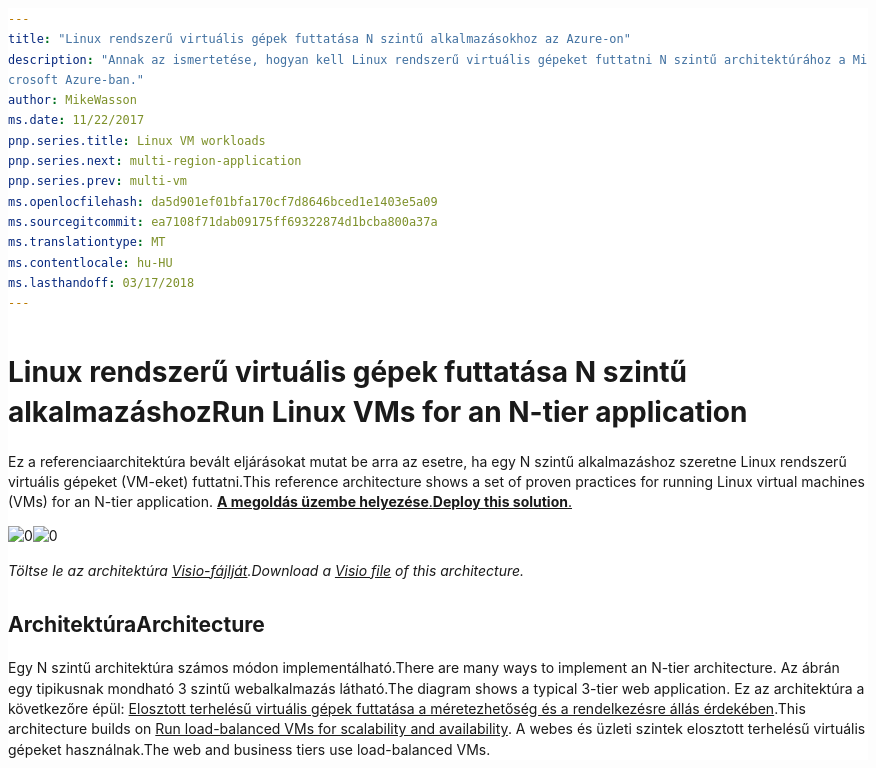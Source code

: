 ```yaml
---
title: "Linux rendszerű virtuális gépek futtatása N szintű alkalmazásokhoz az Azure-on"
description: "Annak az ismertetése, hogyan kell Linux rendszerű virtuális gépeket futtatni N szintű architektúrához a Microsoft Azure-ban."
author: MikeWasson
ms.date: 11/22/2017
pnp.series.title: Linux VM workloads
pnp.series.next: multi-region-application
pnp.series.prev: multi-vm
ms.openlocfilehash: da5d901ef01bfa170cf7d8646bced1e1403e5a09
ms.sourcegitcommit: ea7108f71dab09175ff69322874d1bcba800a37a
ms.translationtype: MT
ms.contentlocale: hu-HU
ms.lasthandoff: 03/17/2018
---
```

# <a name="run-linux-vms-for-an-n-tier-application"></a><span data-ttu-id="2c5e8-103">Linux rendszerű virtuális gépek futtatása N szintű alkalmazáshoz</span><span class="sxs-lookup"><span data-stu-id="2c5e8-103">Run Linux VMs for an N-tier application</span></span>

<span data-ttu-id="2c5e8-104">Ez a referenciaarchitektúra bevált eljárásokat mutat be arra az esetre, ha egy N szintű alkalmazáshoz szeretne Linux rendszerű virtuális gépeket (VM-eket) futtatni.</span><span class="sxs-lookup"><span data-stu-id="2c5e8-104">This reference architecture shows a set of proven practices for running Linux virtual machines (VMs) for an N-tier application.</span></span> [<span data-ttu-id="2c5e8-105">**A megoldás üzembe helyezése**.</span><span class="sxs-lookup"><span data-stu-id="2c5e8-105">**Deploy this solution**.</span></span>](#deploy-the-solution)  

<span data-ttu-id="2c5e8-106">![[0]][0]</span><span class="sxs-lookup"><span data-stu-id="2c5e8-106">![[0]][0]</span></span>

<span data-ttu-id="2c5e8-107">*Töltse le az architektúra [Visio-fájlját][visio-download].*</span><span class="sxs-lookup"><span data-stu-id="2c5e8-107">*Download a [Visio file][visio-download] of this architecture.*</span></span>

## <a name="architecture"></a><span data-ttu-id="2c5e8-108">Architektúra</span><span class="sxs-lookup"><span data-stu-id="2c5e8-108">Architecture</span></span>

<span data-ttu-id="2c5e8-109">Egy N szintű architektúra számos módon implementálható.</span><span class="sxs-lookup"><span data-stu-id="2c5e8-109">There are many ways to implement an N-tier architecture.</span></span> <span data-ttu-id="2c5e8-110">Az ábrán egy tipikusnak mondható 3 szintű webalkalmazás látható.</span><span class="sxs-lookup"><span data-stu-id="2c5e8-110">The diagram shows a typical 3-tier web application.</span></span> <span data-ttu-id="2c5e8-111">Ez az architektúra a következőre épül: [Elosztott terhelésű virtuális gépek futtatása a méretezhetőség és a rendelkezésre állás érdekében][multi-vm].</span><span class="sxs-lookup"><span data-stu-id="2c5e8-111">This architecture builds on [Run load-balanced VMs for scalability and availability][multi-vm].</span></span> <span data-ttu-id="2c5e8-112">A webes és üzleti szintek elosztott terhelésű virtuális gépeket használnak.</span><span class="sxs-lookup"><span data-stu-id="2c5e8-112">The web and business tiers use load-balanced VMs.</span></span>


[multi-dc]: multi-region-application.md
[dmz]: ../dmz/secure-vnet-dmz.md
[multi-vm]: ./multi-vm.md
[naming conventions]: /azure/guidance/guidance-naming-conventions
[azbb]: https://github.com/mspnp/template-building-blocks/wiki/Install-Azure-Building-Blocks
[azure-administration]: /azure/automation/automation-intro
[azure-availability-sets]: /azure/virtual-machines/virtual-machines-linux-manage-availability
[azure-cli-2]: https://docs.microsoft.com/cli/azure/install-azure-cli?view=azure-cli-latest
[azure-dns]: /azure/dns/dns-overview
[bástyagazdagép]: https://en.wikipedia.org/wiki/Bastion_host
[cassandra-in-azure]: https://docs.datastax.com/en/datastax_enterprise/4.5/datastax_enterprise/install/installAzure.html
[cidr]: https://en.wikipedia.org/wiki/Classless_Inter-Domain_Routing
[chef]: https://www.chef.io/solutions/azure/
[datastax]: http://www.datastax.com/products/datastax-enterprise
[git]: https://github.com/mspnp/template-building-blocks
[github-folder]: https://github.com/mspnp/reference-architectures/tree/master/virtual-machines/n-tier-linux
[lb-external-create]: /azure/load-balancer/load-balancer-get-started-internet-portal
[lb-internal-create]: /azure/load-balancer/load-balancer-get-started-ilb-arm-portal
[load-balancer-external]: /azure/load-balancer/load-balancer-internet-overview
[load-balancer-internal]: /azure/load-balancer/load-balancer-internal-overview
[nsg]: /azure/virtual-network/virtual-networks-nsg
[nsg-rules]: /azure/azure-resource-manager/best-practices-resource-manager-security#network-security-groups
[operations-management-suite]: https://www.microsoft.com/server-cloud/operations-management-suite/overview.aspx
[plan-network]: /azure/virtual-network/virtual-network-vnet-plan-design-arm
[private-ip-space]: https://en.wikipedia.org/wiki/Private_network#Private_IPv4_address_spaces
[nyilvános IP-címet]: /azure/virtual-network/virtual-network-ip-addresses-overview-arm
[puppet]: https://puppetlabs.com/blog/managing-azure-virtual-machines-puppet
[ref-arch-repo]: https://github.com/mspnp/reference-architectures
[vm-sla]: https://azure.microsoft.com/support/legal/sla/virtual-machines
[vnet faq]: /azure/virtual-network/virtual-networks-faq
[visio-download]: https://archcenter.azureedge.net/cdn/vm-reference-architectures.vsdx
[Nagios]: https://www.nagios.org/
[Zabbix]: http://www.zabbix.com/
[Icinga]: http://www.icinga.org/
[0]: ./images/n-tier-diagram.png "N szintű architektúra a Microsoft Azure használatával"